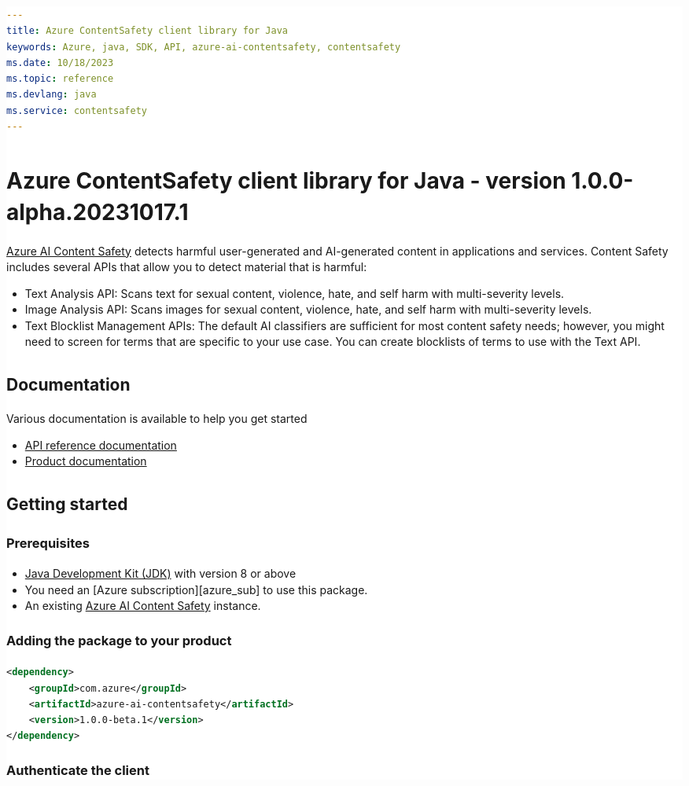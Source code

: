 ```yaml
---
title: Azure ContentSafety client library for Java
keywords: Azure, java, SDK, API, azure-ai-contentsafety, contentsafety
ms.date: 10/18/2023
ms.topic: reference
ms.devlang: java
ms.service: contentsafety
---
```

# Azure ContentSafety client library for Java - version 1.0.0-alpha.20231017.1 


[Azure AI Content Safety][contentsafety_overview] detects harmful user-generated and AI-generated content in applications and services. Content Safety includes several APIs that allow you to detect material that is harmful:

* Text Analysis API: Scans text for sexual content, violence, hate, and self harm with multi-severity levels.
* Image Analysis API: Scans images for sexual content, violence, hate, and self harm with multi-severity levels.
* Text Blocklist Management APIs: The default AI classifiers are sufficient for most content safety needs; however, you might need to screen for terms that are specific to your use case. You can create blocklists of terms to use with the Text API.

## Documentation

Various documentation is available to help you get started

- [API reference documentation][docs]
- [Product documentation][product_documentation]

## Getting started

### Prerequisites

- [Java Development Kit (JDK)][jdk] with version 8 or above
- You need an [Azure subscription][azure_sub] to use this package.
- An existing [Azure AI Content Safety][contentsafety_overview] instance.

### Adding the package to your product

[//]: # ({x-version-update-start;com.azure:azure-ai-contentsafety;current})
```xml
<dependency>
    <groupId>com.azure</groupId>
    <artifactId>azure-ai-contentsafety</artifactId>
    <version>1.0.0-beta.1</version>
</dependency>
```
[//]: # ({x-version-update-end})

### Authenticate the client


[product_documentation]: https://aka.ms/acs-doc
[docs]: https://azure.github.io/azure-sdk-for-java/
[jdk]: /java/azure/jdk/
[azure_subscription]: https://azure.microsoft.com/free/
[azure_identity]: https://github.com/Azure/azure-sdk-for-java/blob/main/sdk/identity/azure-identity
[contentsafety_overview]: https://aka.ms/acs-doc
[azure_portal]: https://ms.portal.azure.com/
[azure_cli_endpoint_lookup]: /cli/azure/cognitiveservices/account?view=azure-cli-latest#az-cognitiveservices-account-show
[azure_cli_key_lookup]: /cli/azure/cognitiveservices/account/keys?view=azure-cli-latest#az-cognitiveservices-account-keys-list
